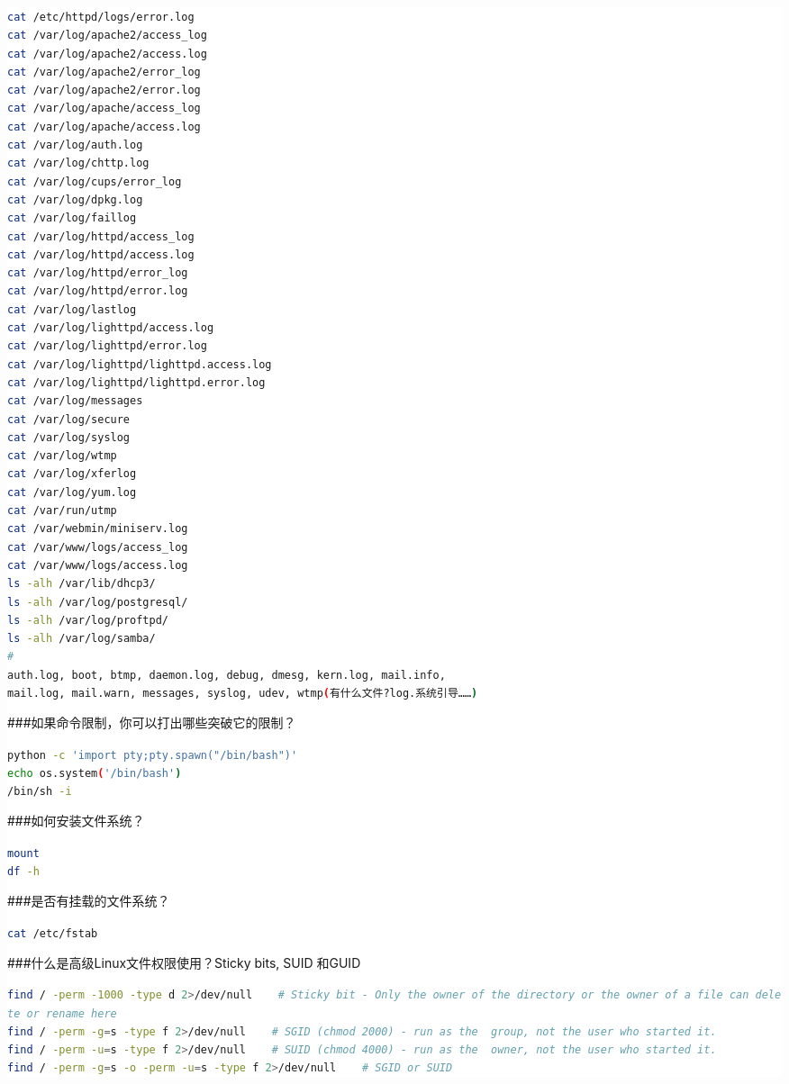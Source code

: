```bash
cat /etc/httpd/logs/error.log
cat /var/log/apache2/access_log
cat /var/log/apache2/access.log
cat /var/log/apache2/error_log
cat /var/log/apache2/error.log
cat /var/log/apache/access_log
cat /var/log/apache/access.log
cat /var/log/auth.log
cat /var/log/chttp.log
cat /var/log/cups/error_log
cat /var/log/dpkg.log
cat /var/log/faillog
cat /var/log/httpd/access_log
cat /var/log/httpd/access.log
cat /var/log/httpd/error_log
cat /var/log/httpd/error.log
cat /var/log/lastlog
cat /var/log/lighttpd/access.log
cat /var/log/lighttpd/error.log
cat /var/log/lighttpd/lighttpd.access.log
cat /var/log/lighttpd/lighttpd.error.log
cat /var/log/messages
cat /var/log/secure
cat /var/log/syslog
cat /var/log/wtmp
cat /var/log/xferlog
cat /var/log/yum.log
cat /var/run/utmp
cat /var/webmin/miniserv.log
cat /var/www/logs/access_log
cat /var/www/logs/access.log
ls -alh /var/lib/dhcp3/
ls -alh /var/log/postgresql/
ls -alh /var/log/proftpd/
ls -alh /var/log/samba/
#
auth.log, boot, btmp, daemon.log, debug, dmesg, kern.log, mail.info,
mail.log, mail.warn, messages, syslog, udev, wtmp(有什么文件?log.系统引导……)
```
###如果命令限制，你可以打出哪些突破它的限制？
```bash
python -c 'import pty;pty.spawn("/bin/bash")'
echo os.system('/bin/bash')
/bin/sh -i
```
###如何安装文件系统？
```bash
mount
df -h
```
###是否有挂载的文件系统？
```bash
cat /etc/fstab
```
###什么是高级Linux文件权限使用？Sticky bits, SUID 和GUID
```bash
find / -perm -1000 -type d 2>/dev/null    # Sticky bit - Only the owner of the directory or the owner of a file can delete or rename here
find / -perm -g=s -type f 2>/dev/null    # SGID (chmod 2000) - run as the  group, not the user who started it.
find / -perm -u=s -type f 2>/dev/null    # SUID (chmod 4000) - run as the  owner, not the user who started it.
find / -perm -g=s -o -perm -u=s -type f 2>/dev/null    # SGID or SUID
```